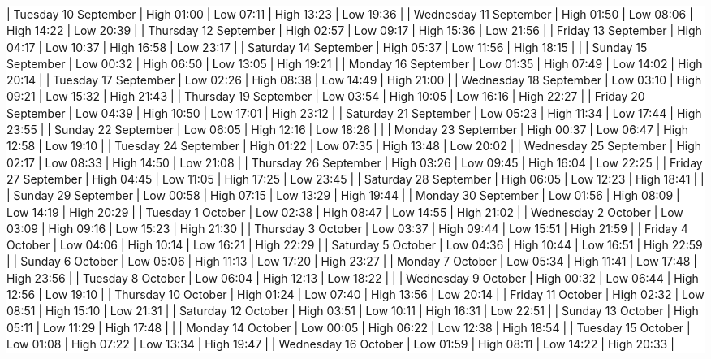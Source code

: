 | Tuesday 10 September | High 01:00 | Low 07:11 | High 13:23 | Low 19:36 | 
| Wednesday 11 September | High 01:50 | Low 08:06 | High 14:22 | Low 20:39 | 
| Thursday 12 September | High 02:57 | Low 09:17 | High 15:36 | Low 21:56 | 
| Friday 13 September | High 04:17 | Low 10:37 | High 16:58 | Low 23:17 | 
| Saturday 14 September | High 05:37 | Low 11:56 | High 18:15 |  | 
| Sunday 15 September | Low 00:32 | High 06:50 | Low 13:05 | High 19:21 | 
| Monday 16 September | Low 01:35 | High 07:49 | Low 14:02 | High 20:14 | 
| Tuesday 17 September | Low 02:26 | High 08:38 | Low 14:49 | High 21:00 | 
| Wednesday 18 September | Low 03:10 | High 09:21 | Low 15:32 | High 21:43 | 
| Thursday 19 September | Low 03:54 | High 10:05 | Low 16:16 | High 22:27 | 
| Friday 20 September | Low 04:39 | High 10:50 | Low 17:01 | High 23:12 | 
| Saturday 21 September | Low 05:23 | High 11:34 | Low 17:44 | High 23:55 | 
| Sunday 22 September | Low 06:05 | High 12:16 | Low 18:26 |  | 
| Monday 23 September | High 00:37 | Low 06:47 | High 12:58 | Low 19:10 | 
| Tuesday 24 September | High 01:22 | Low 07:35 | High 13:48 | Low 20:02 | 
| Wednesday 25 September | High 02:17 | Low 08:33 | High 14:50 | Low 21:08 | 
| Thursday 26 September | High 03:26 | Low 09:45 | High 16:04 | Low 22:25 | 
| Friday 27 September | High 04:45 | Low 11:05 | High 17:25 | Low 23:45 | 
| Saturday 28 September | High 06:05 | Low 12:23 | High 18:41 |  | 
| Sunday 29 September | Low 00:58 | High 07:15 | Low 13:29 | High 19:44 | 
| Monday 30 September | Low 01:56 | High 08:09 | Low 14:19 | High 20:29 | 
| Tuesday 1 October | Low 02:38 | High 08:47 | Low 14:55 | High 21:02 | 
| Wednesday 2 October | Low 03:09 | High 09:16 | Low 15:23 | High 21:30 | 
| Thursday 3 October | Low 03:37 | High 09:44 | Low 15:51 | High 21:59 | 
| Friday 4 October | Low 04:06 | High 10:14 | Low 16:21 | High 22:29 | 
| Saturday 5 October | Low 04:36 | High 10:44 | Low 16:51 | High 22:59 | 
| Sunday 6 October | Low 05:06 | High 11:13 | Low 17:20 | High 23:27 | 
| Monday 7 October | Low 05:34 | High 11:41 | Low 17:48 | High 23:56 | 
| Tuesday 8 October | Low 06:04 | High 12:13 | Low 18:22 |  | 
| Wednesday 9 October | High 00:32 | Low 06:44 | High 12:56 | Low 19:10 | 
| Thursday 10 October | High 01:24 | Low 07:40 | High 13:56 | Low 20:14 | 
| Friday 11 October | High 02:32 | Low 08:51 | High 15:10 | Low 21:31 | 
| Saturday 12 October | High 03:51 | Low 10:11 | High 16:31 | Low 22:51 | 
| Sunday 13 October | High 05:11 | Low 11:29 | High 17:48 |  | 
| Monday 14 October | Low 00:05 | High 06:22 | Low 12:38 | High 18:54 | 
| Tuesday 15 October | Low 01:08 | High 07:22 | Low 13:34 | High 19:47 | 
| Wednesday 16 October | Low 01:59 | High 08:11 | Low 14:22 | High 20:33 | 